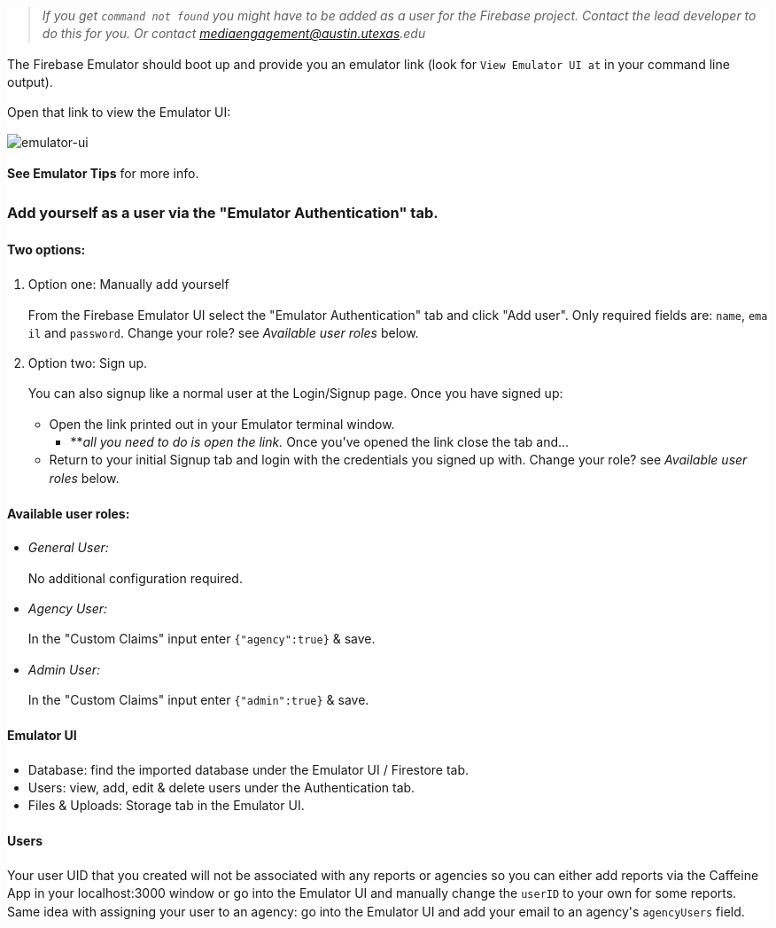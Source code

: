> _If you get `command not found` you might have to be added as a user for the Firebase project. Contact the lead developer to do this for you. Or contact mediaengagement@austin.utexas.edu_

The Firebase Emulator should boot up and provide you an emulator link (look for `View Emulator UI at` in your command line output). 

Open that link to view the Emulator UI:

![emulator-ui](https://media.github.austin.utexas.edu/user/3619/files/1012c2ee-b9b2-4529-8914-2e0455af9bda)

**See Emulator Tips** for more info.

### Add yourself as a user via the "Emulator Authentication" tab. 

#### Two options:

1. Option one: Manually add yourself

   From the Firebase Emulator UI select the "Emulator Authentication" tab and click "Add user". Only required fields are: `name`, `email` and `password`. Change your role? see _Available user roles_ below.

2. Option two: Sign up.

   You can also signup like a normal user at the Login/Signup page. Once you have signed up:

    - Open the link printed out in your Emulator terminal window. 
      - **_all you need to do is open the link._ Once you've opened the link close the tab and...
    - Return to your initial Signup tab and login with the credentials you signed up with. Change your role? see _Available user roles_ below.

#### Available user roles:

- *General User:*
    
    No additional configuration required.
    
- *Agency User:*

    In the "Custom Claims" input enter `{"agency":true}` & save.

- *Admin User:*

    In the "Custom Claims" input enter `{"admin":true}` & save.
    

#### Emulator UI
- Database: find the imported database under the Emulator UI / Firestore tab.
- Users: view, add, edit & delete users under the Authentication tab.
- Files & Uploads: Storage tab in the Emulator UI.

#### Users

Your user UID that you created will not be associated with any reports or agencies so you can either add reports via the Caffeine App in your localhost:3000 window or go into the Emulator UI and manually change the `userID` to your own for some reports. Same idea with assigning your user to an agency: go into the Emulator UI and add your email to an agency's `agencyUsers` field.
